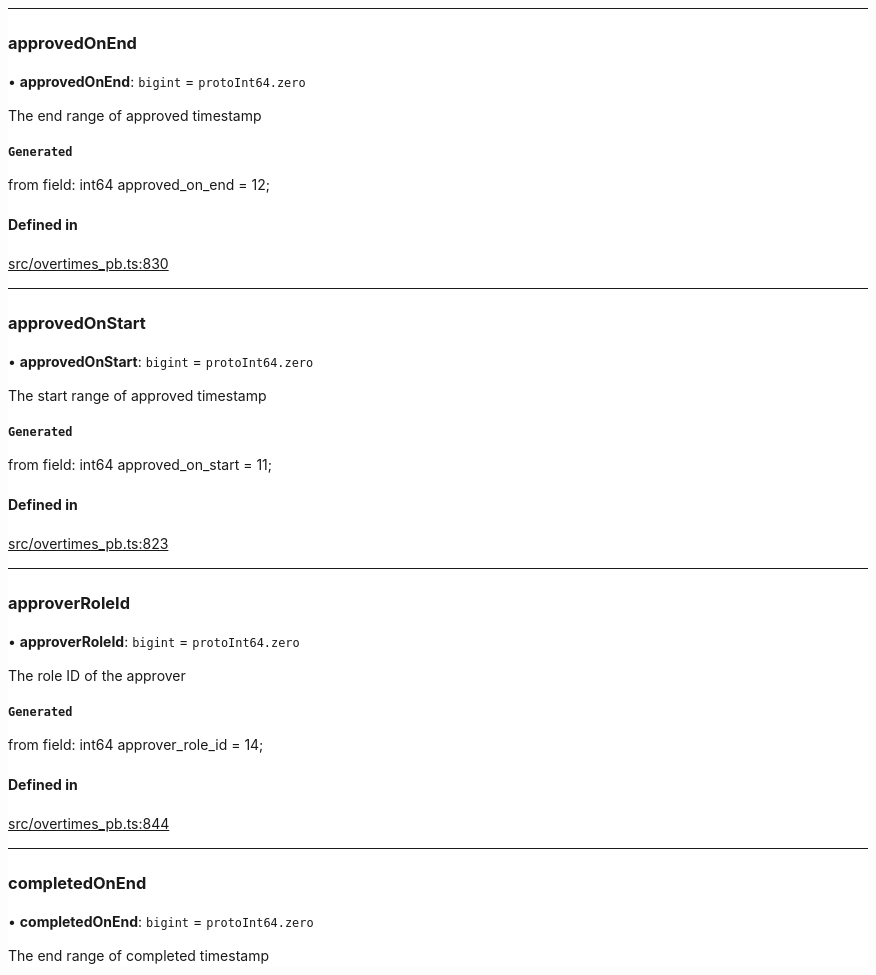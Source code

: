 ___

### approvedOnEnd

• **approvedOnEnd**: `bigint` = `protoInt64.zero`

The end range of approved timestamp

**`Generated`**

from field: int64 approved_on_end = 12;

#### Defined in

[src/overtimes_pb.ts:830](https://github.com/Unaxiom/genesis-ts-sdk/blob/a265138/src/overtimes_pb.ts#L830)

___

### approvedOnStart

• **approvedOnStart**: `bigint` = `protoInt64.zero`

The start range of approved timestamp

**`Generated`**

from field: int64 approved_on_start = 11;

#### Defined in

[src/overtimes_pb.ts:823](https://github.com/Unaxiom/genesis-ts-sdk/blob/a265138/src/overtimes_pb.ts#L823)

___

### approverRoleId

• **approverRoleId**: `bigint` = `protoInt64.zero`

The role ID of the approver

**`Generated`**

from field: int64 approver_role_id = 14;

#### Defined in

[src/overtimes_pb.ts:844](https://github.com/Unaxiom/genesis-ts-sdk/blob/a265138/src/overtimes_pb.ts#L844)

___

### completedOnEnd

• **completedOnEnd**: `bigint` = `protoInt64.zero`

The end range of completed timestamp
